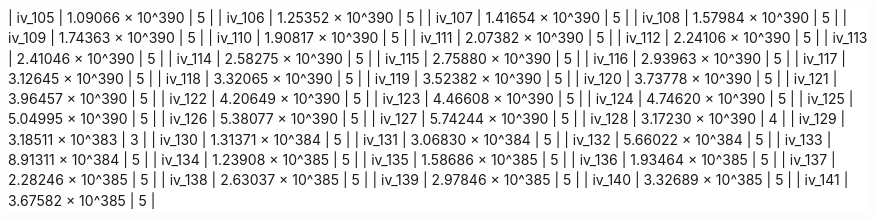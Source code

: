 | iv_105 | 1.09066 × 10^390 | 5 |
| iv_106 | 1.25352 × 10^390 | 5 |
| iv_107 | 1.41654 × 10^390 | 5 |
| iv_108 | 1.57984 × 10^390 | 5 |
| iv_109 | 1.74363 × 10^390 | 5 |
| iv_110 | 1.90817 × 10^390 | 5 |
| iv_111 | 2.07382 × 10^390 | 5 |
| iv_112 | 2.24106 × 10^390 | 5 |
| iv_113 | 2.41046 × 10^390 | 5 |
| iv_114 | 2.58275 × 10^390 | 5 |
| iv_115 | 2.75880 × 10^390 | 5 |
| iv_116 | 2.93963 × 10^390 | 5 |
| iv_117 | 3.12645 × 10^390 | 5 |
| iv_118 | 3.32065 × 10^390 | 5 |
| iv_119 | 3.52382 × 10^390 | 5 |
| iv_120 | 3.73778 × 10^390 | 5 |
| iv_121 | 3.96457 × 10^390 | 5 |
| iv_122 | 4.20649 × 10^390 | 5 |
| iv_123 | 4.46608 × 10^390 | 5 |
| iv_124 | 4.74620 × 10^390 | 5 |
| iv_125 | 5.04995 × 10^390 | 5 |
| iv_126 | 5.38077 × 10^390 | 5 |
| iv_127 | 5.74244 × 10^390 | 5 |
| iv_128 | 3.17230 × 10^390 | 4 |
| iv_129 | 3.18511 × 10^383 | 3 |
| iv_130 | 1.31371 × 10^384 | 5 |
| iv_131 | 3.06830 × 10^384 | 5 |
| iv_132 | 5.66022 × 10^384 | 5 |
| iv_133 | 8.91311 × 10^384 | 5 |
| iv_134 | 1.23908 × 10^385 | 5 |
| iv_135 | 1.58686 × 10^385 | 5 |
| iv_136 | 1.93464 × 10^385 | 5 |
| iv_137 | 2.28246 × 10^385 | 5 |
| iv_138 | 2.63037 × 10^385 | 5 |
| iv_139 | 2.97846 × 10^385 | 5 |
| iv_140 | 3.32689 × 10^385 | 5 |
| iv_141 | 3.67582 × 10^385 | 5 |